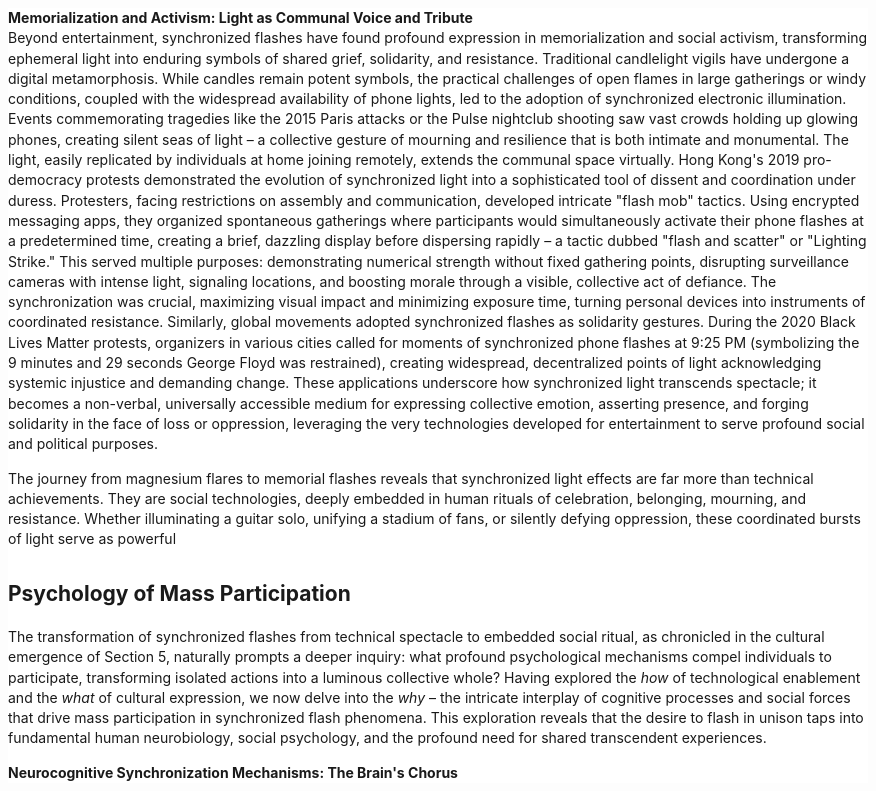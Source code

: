 **Memorialization and Activism: Light as Communal Voice and Tribute**  
Beyond entertainment, synchronized flashes have found profound expression in memorialization and social activism, transforming ephemeral light into enduring symbols of shared grief, solidarity, and resistance. Traditional candlelight vigils have undergone a digital metamorphosis. While candles remain potent symbols, the practical challenges of open flames in large gatherings or windy conditions, coupled with the widespread availability of phone lights, led to the adoption of synchronized electronic illumination. Events commemorating tragedies like the 2015 Paris attacks or the Pulse nightclub shooting saw vast crowds holding up glowing phones, creating silent seas of light – a collective gesture of mourning and resilience that is both intimate and monumental. The light, easily replicated by individuals at home joining remotely, extends the communal space virtually. Hong Kong's 2019 pro-democracy protests demonstrated the evolution of synchronized light into a sophisticated tool of dissent and coordination under duress. Protesters, facing restrictions on assembly and communication, developed intricate "flash mob" tactics. Using encrypted messaging apps, they organized spontaneous gatherings where participants would simultaneously activate their phone flashes at a predetermined time, creating a brief, dazzling display before dispersing rapidly – a tactic dubbed "flash and scatter" or "Lighting Strike." This served multiple purposes: demonstrating numerical strength without fixed gathering points, disrupting surveillance cameras with intense light, signaling locations, and boosting morale through a visible, collective act of defiance. The synchronization was crucial, maximizing visual impact and minimizing exposure time, turning personal devices into instruments of coordinated resistance. Similarly, global movements adopted synchronized flashes as solidarity gestures. During the 2020 Black Lives Matter protests, organizers in various cities called for moments of synchronized phone flashes at 9:25 PM (symbolizing the 9 minutes and 29 seconds George Floyd was restrained), creating widespread, decentralized points of light acknowledging systemic injustice and demanding change. These applications underscore how synchronized light transcends spectacle; it becomes a non-verbal, universally accessible medium for expressing collective emotion, asserting presence, and forging solidarity in the face of loss or oppression, leveraging the very technologies developed for entertainment to serve profound social and political purposes.

The journey from magnesium flares to memorial flashes reveals that synchronized light effects are far more than technical achievements. They are social technologies, deeply embedded in human rituals of celebration, belonging, mourning, and resistance. Whether illuminating a guitar solo, unifying a stadium of fans, or silently defying oppression, these coordinated bursts of light serve as powerful

## Psychology of Mass Participation

The transformation of synchronized flashes from technical spectacle to embedded social ritual, as chronicled in the cultural emergence of Section 5, naturally prompts a deeper inquiry: what profound psychological mechanisms compel individuals to participate, transforming isolated actions into a luminous collective whole? Having explored the *how* of technological enablement and the *what* of cultural expression, we now delve into the *why* – the intricate interplay of cognitive processes and social forces that drive mass participation in synchronized flash phenomena. This exploration reveals that the desire to flash in unison taps into fundamental human neurobiology, social psychology, and the profound need for shared transcendent experiences.

**Neurocognitive Synchronization Mechanisms: The Brain's Chorus**  